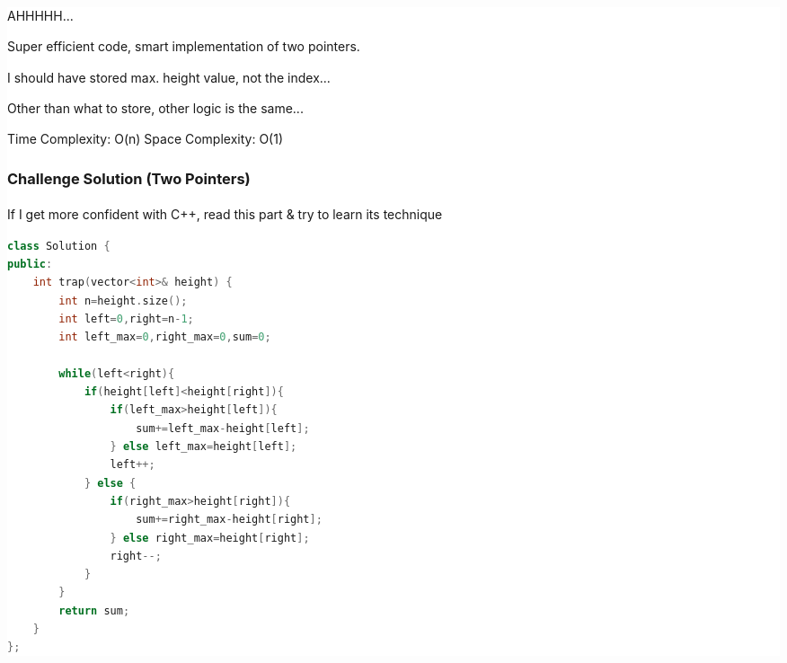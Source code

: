 AHHHHH...

Super efficient code, smart implementation of two pointers.

I should have stored max. height value, not the index...

Other than what to store, other logic is the same...

Time Complexity: O(n)
Space Complexity: O(1)

### Challenge Solution (Two Pointers)
If I get more confident with C++, read this part & try to learn its technique
~~~cpp
class Solution {
public:
    int trap(vector<int>& height) {
        int n=height.size();
        int left=0,right=n-1;
        int left_max=0,right_max=0,sum=0;

        while(left<right){
            if(height[left]<height[right]){
                if(left_max>height[left]){
                    sum+=left_max-height[left];
                } else left_max=height[left];
                left++;
            } else {
                if(right_max>height[right]){
                    sum+=right_max-height[right];
                } else right_max=height[right];
                right--;
            }
        }
        return sum;
    }
};
~~~